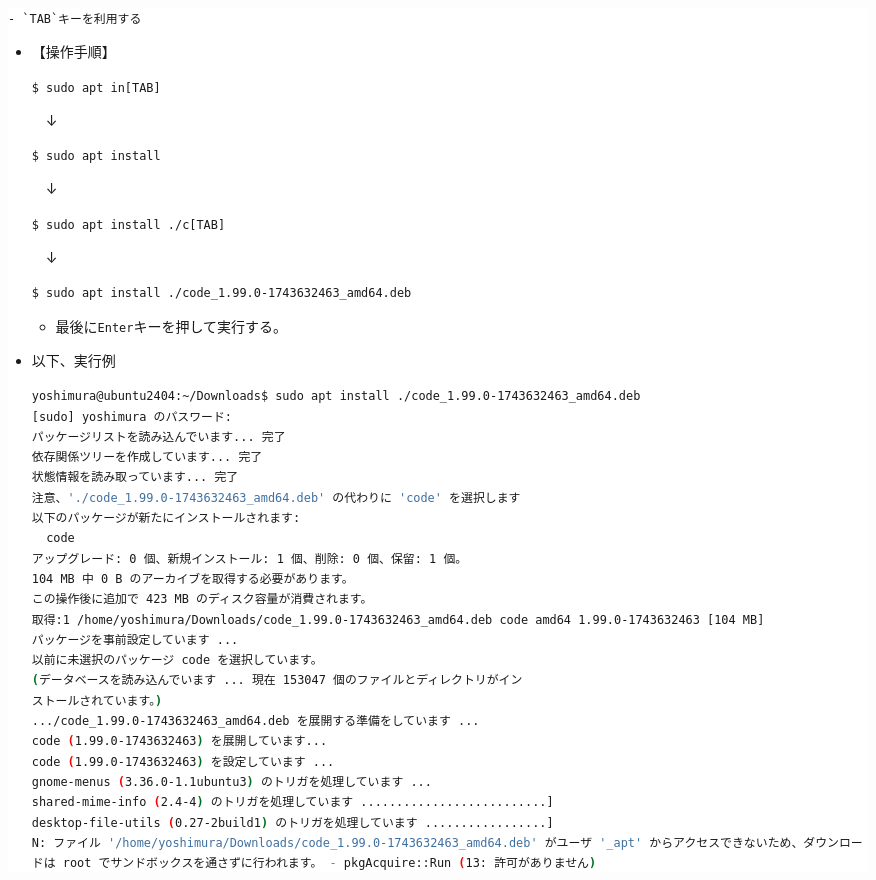    - `TAB`キーを利用する

  - 【操作手順】
    ```
    $ sudo apt in[TAB]
    ```

    　↓

    ```
    $ sudo apt install
    ```

    　↓

    ```
    $ sudo apt install ./c[TAB]
    ```

    　↓
    ```
    $ sudo apt install ./code_1.99.0-1743632463_amd64.deb
    ```

    - 最後に`Enter`キーを押して実行する。

  

  - 以下、実行例

    ```bash
    yoshimura@ubuntu2404:~/Downloads$ sudo apt install ./code_1.99.0-1743632463_amd64.deb 
    [sudo] yoshimura のパスワード: 
    パッケージリストを読み込んでいます... 完了
    依存関係ツリーを作成しています... 完了        
    状態情報を読み取っています... 完了        
    注意、'./code_1.99.0-1743632463_amd64.deb' の代わりに 'code' を選択します
    以下のパッケージが新たにインストールされます:
      code
    アップグレード: 0 個、新規インストール: 1 個、削除: 0 個、保留: 1 個。
    104 MB 中 0 B のアーカイブを取得する必要があります。
    この操作後に追加で 423 MB のディスク容量が消費されます。
    取得:1 /home/yoshimura/Downloads/code_1.99.0-1743632463_amd64.deb code amd64 1.99.0-1743632463 [104 MB]
    パッケージを事前設定しています ...
    以前に未選択のパッケージ code を選択しています。
    (データベースを読み込んでいます ... 現在 153047 個のファイルとディレクトリがイン
    ストールされています。)
    .../code_1.99.0-1743632463_amd64.deb を展開する準備をしています ...
    code (1.99.0-1743632463) を展開しています...
    code (1.99.0-1743632463) を設定しています ...
    gnome-menus (3.36.0-1.1ubuntu3) のトリガを処理しています ...
    shared-mime-info (2.4-4) のトリガを処理しています ..........................] 
    desktop-file-utils (0.27-2build1) のトリガを処理しています .................] 
    N: ファイル '/home/yoshimura/Downloads/code_1.99.0-1743632463_amd64.deb' がユーザ '_apt' からアクセスできないため、ダウンロードは root でサンドボックスを通さずに行われます。 - pkgAcquire::Run (13: 許可がありません)
    ```
    